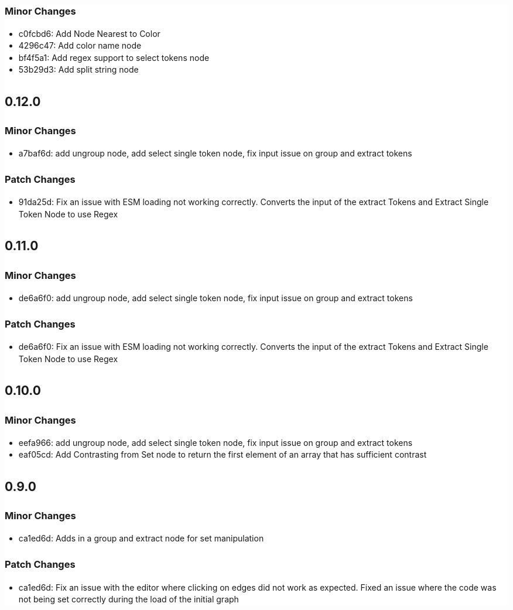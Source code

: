 ### Minor Changes

- c0fcbd6: Add Node Nearest to Color
- 4296c47: Add color name node
- bf4f5a1: Add regex support to select tokens node
- 53b29d3: Add split string node

## 0.12.0

### Minor Changes

- a7baf6d: add ungroup node, add select single token node, fix input issue on group and extract tokens

### Patch Changes

- 91da25d: Fix an issue with ESM loading not working correctly. Converts the input of the extract Tokens and Extract Single Token Node to use Regex

## 0.11.0

### Minor Changes

- de6a6f0: add ungroup node, add select single token node, fix input issue on group and extract tokens

### Patch Changes

- de6a6f0: Fix an issue with ESM loading not working correctly. Converts the input of the extract Tokens and Extract Single Token Node to use Regex

## 0.10.0

### Minor Changes

- eefa966: add ungroup node, add select single token node, fix input issue on group and extract tokens
- eaf05cd: Add Contrasting from Set node to return the first element of an array that has sufficient contrast

## 0.9.0

### Minor Changes

- ca1ed6d: Adds in a group and extract node for set manipulation

### Patch Changes

- ca1ed6d: Fix an issue with the editor where clicking on edges did not work as expected. Fixed an issue where the code was not being set correctly during the load of the initial graph

